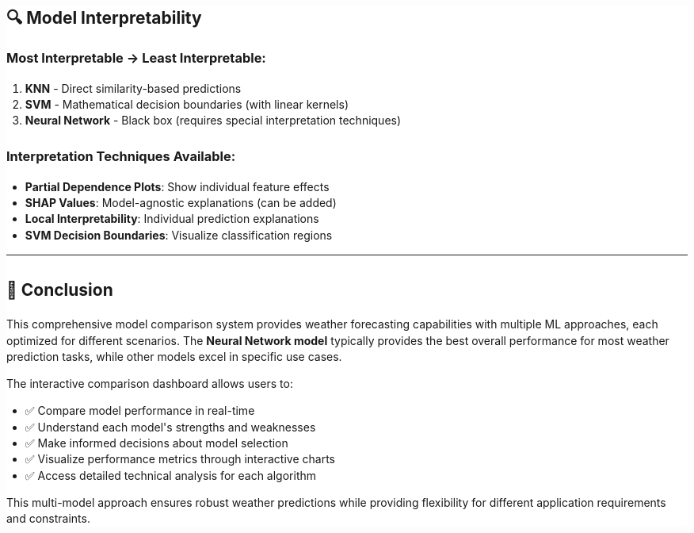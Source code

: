 
## 🔍 Model Interpretability

### Most Interpretable → Least Interpretable:
1. **KNN** - Direct similarity-based predictions
2. **SVM** - Mathematical decision boundaries (with linear kernels)
3. **Neural Network** - Black box (requires special interpretation techniques)

### Interpretation Techniques Available:
- **Partial Dependence Plots**: Show individual feature effects
- **SHAP Values**: Model-agnostic explanations (can be added)
- **Local Interpretability**: Individual prediction explanations
- **SVM Decision Boundaries**: Visualize classification regions

---

## 📝 Conclusion

This comprehensive model comparison system provides weather forecasting capabilities with multiple ML approaches, each optimized for different scenarios. The **Neural Network model** typically provides the best overall performance for most weather prediction tasks, while other models excel in specific use cases.

The interactive comparison dashboard allows users to:
- ✅ Compare model performance in real-time
- ✅ Understand each model's strengths and weaknesses
- ✅ Make informed decisions about model selection
- ✅ Visualize performance metrics through interactive charts
- ✅ Access detailed technical analysis for each algorithm

This multi-model approach ensures robust weather predictions while providing flexibility for different application requirements and constraints.

